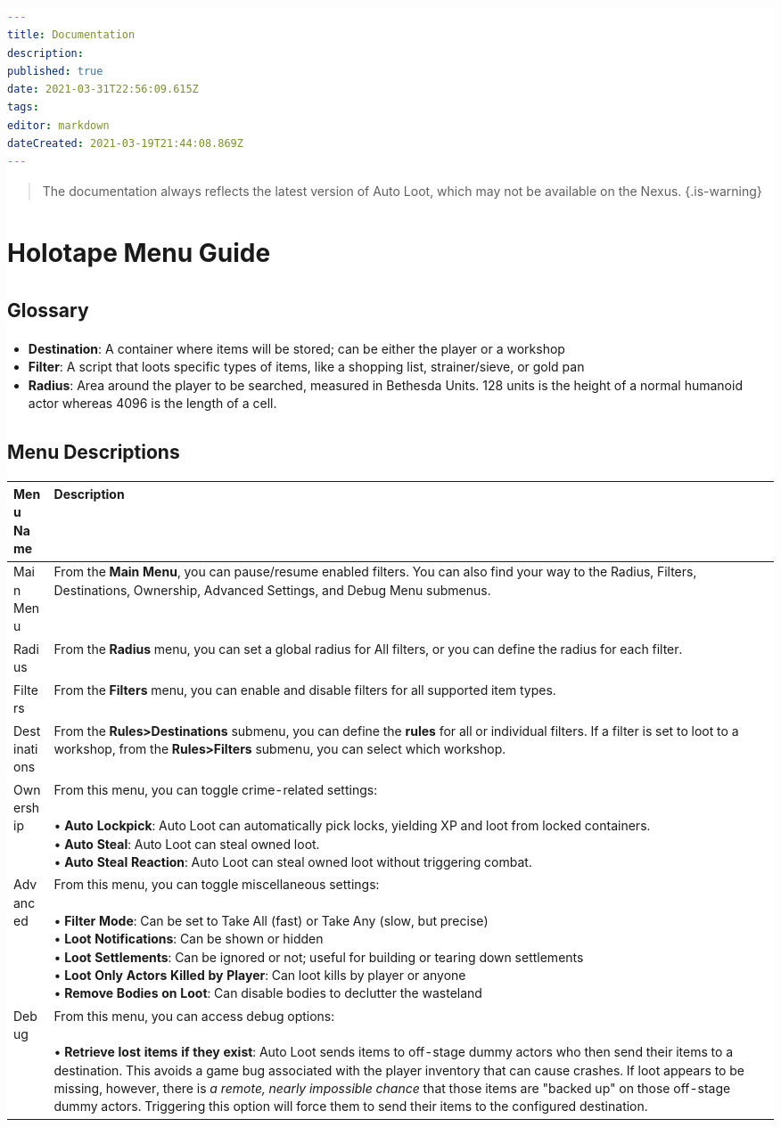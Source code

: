 ```yaml
---
title: Documentation
description: 
published: true
date: 2021-03-31T22:56:09.615Z
tags: 
editor: markdown
dateCreated: 2021-03-19T21:44:08.869Z
---
```


> The documentation always reflects the latest version of Auto Loot, which may not be available on the Nexus.
{.is-warning}


# Holotape Menu Guide

## Glossary

- **Destination**: A container where items will be stored; can be either the player or a workshop
- **Filter**: A script that loots specific types of items, like a shopping list, strainer/sieve, or gold pan
- **Radius**: Area around the player to be searched, measured in Bethesda Units. 128 units is the height of a normal humanoid actor whereas 4096 is the length of a cell.

## Menu Descriptions

Menu Name | Description
:--- | :---
Main Menu | From the **Main Menu**, you can pause/resume enabled filters. You can also find your way to the Radius, Filters, Destinations, Ownership, Advanced Settings, and Debug Menu submenus.
Radius | From the **Radius** menu, you can set a global radius for All filters, or you can define the radius for each filter.
Filters | From the **Filters** menu, you can enable and disable filters for all supported item types.
Destinations | From the **Rules>Destinations** submenu, you can define the **rules** for all or individual filters. If a filter is set to loot to a workshop, from the **Rules>Filters** submenu, you can select which workshop.
Ownership | From this menu, you can toggle crime-related settings:<br><br>&bull; **Auto Lockpick**: Auto Loot can automatically pick locks, yielding XP and loot from locked containers.<br>&bull; **Auto Steal**: Auto Loot can steal owned loot.<br>&bull; **Auto Steal Reaction**: Auto Loot can steal owned loot without triggering combat.
Advanced | From this menu, you can toggle miscellaneous settings:<br><br>&bull; **Filter Mode**: Can be set to Take All (fast) or Take Any (slow, but precise)<br>&bull; **Loot Notifications**: Can be shown or hidden<br>&bull; **Loot Settlements**: Can be ignored or not; useful for building or tearing down settlements<br>&bull; **Loot Only Actors Killed by Player**: Can loot kills by player or anyone<br>&bull; **Remove Bodies on Loot**: Can disable bodies to declutter the wasteland
Debug | From this menu, you can access debug options:<br><br>&bull; **Retrieve lost items if they exist**: Auto Loot sends items to off-stage dummy actors who then send their items to a destination. This avoids a game bug associated with the player inventory that can cause crashes. If loot appears to be missing, however, there is *a remote, nearly impossible chance* that those items are "backed up" on those off-stage dummy actors. Triggering this option will force them to send their items to the configured destination.
